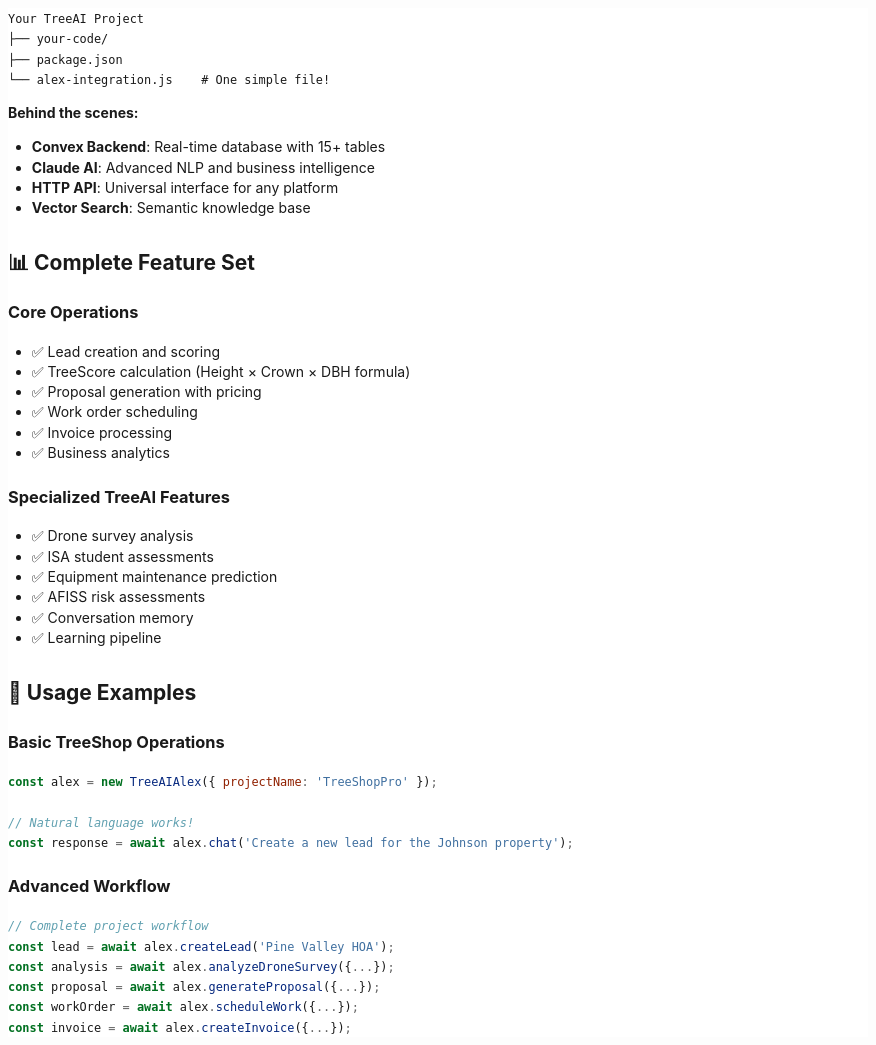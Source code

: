 ```
Your TreeAI Project
├── your-code/
├── package.json
└── alex-integration.js    # One simple file!
```

**Behind the scenes:**
- **Convex Backend**: Real-time database with 15+ tables
- **Claude AI**: Advanced NLP and business intelligence
- **HTTP API**: Universal interface for any platform
- **Vector Search**: Semantic knowledge base

## 📊 Complete Feature Set

### **Core Operations**
- ✅ Lead creation and scoring
- ✅ TreeScore calculation (Height × Crown × DBH formula)
- ✅ Proposal generation with pricing
- ✅ Work order scheduling
- ✅ Invoice processing
- ✅ Business analytics

### **Specialized TreeAI Features**
- ✅ Drone survey analysis
- ✅ ISA student assessments
- ✅ Equipment maintenance prediction
- ✅ AFISS risk assessments
- ✅ Conversation memory
- ✅ Learning pipeline

## 🎨 Usage Examples

### **Basic TreeShop Operations**
```javascript
const alex = new TreeAIAlex({ projectName: 'TreeShopPro' });

// Natural language works!
const response = await alex.chat('Create a new lead for the Johnson property');
```

### **Advanced Workflow**
```javascript
// Complete project workflow
const lead = await alex.createLead('Pine Valley HOA');
const analysis = await alex.analyzeDroneSurvey({...});
const proposal = await alex.generateProposal({...});
const workOrder = await alex.scheduleWork({...});
const invoice = await alex.createInvoice({...});
```
